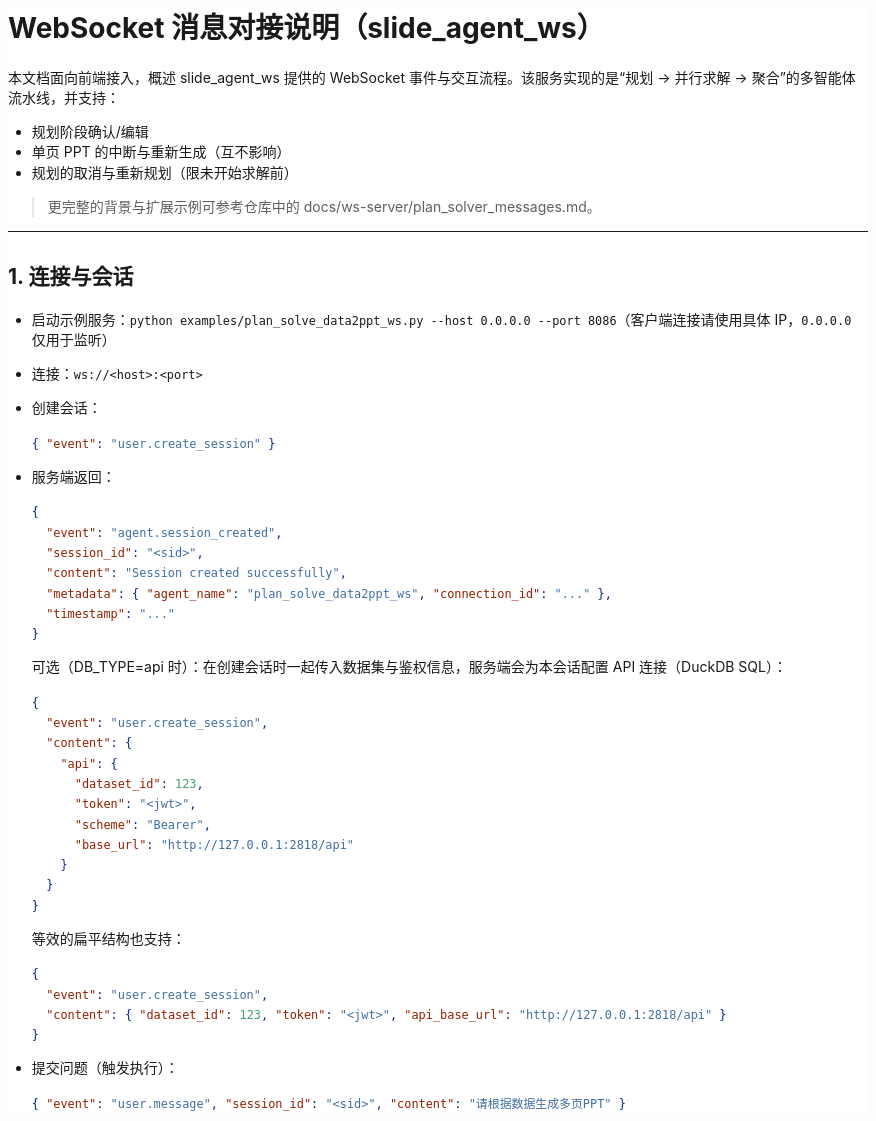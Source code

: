 # WebSocket 消息对接说明（slide_agent_ws）

本文档面向前端接入，概述 slide_agent_ws 提供的 WebSocket 事件与交互流程。该服务实现的是“规划 → 并行求解 → 聚合”的多智能体流水线，并支持：
- 规划阶段确认/编辑
- 单页 PPT 的中断与重新生成（互不影响）
- 规划的取消与重新规划（限未开始求解前）

> 更完整的背景与扩展示例可参考仓库中的 docs/ws-server/plan_solver_messages.md。

---

## 1. 连接与会话

- 启动示例服务：`python examples/plan_solve_data2ppt_ws.py --host 0.0.0.0 --port 8086`（客户端连接请使用具体 IP，`0.0.0.0` 仅用于监听）

- 连接：`ws://<host>:<port>`
- 创建会话：
  ```json
  { "event": "user.create_session" }
  ```
- 服务端返回：
  ```json
  {
    "event": "agent.session_created",
    "session_id": "<sid>",
    "content": "Session created successfully",
    "metadata": { "agent_name": "plan_solve_data2ppt_ws", "connection_id": "..." },
    "timestamp": "..."
  }
  ```

  可选（DB_TYPE=api 时）：在创建会话时一起传入数据集与鉴权信息，服务端会为本会话配置 API 连接（DuckDB SQL）：
  ```json
  {
    "event": "user.create_session",
    "content": {
      "api": {
        "dataset_id": 123,
        "token": "<jwt>",
        "scheme": "Bearer",
        "base_url": "http://127.0.0.1:2818/api"
      }
    }
  }
  ```
  等效的扁平结构也支持：
  ```json
  {
    "event": "user.create_session",
    "content": { "dataset_id": 123, "token": "<jwt>", "api_base_url": "http://127.0.0.1:2818/api" }
  }
  ```
- 提交问题（触发执行）：
  ```json
  { "event": "user.message", "session_id": "<sid>", "content": "请根据数据生成多页PPT" }
  ```
